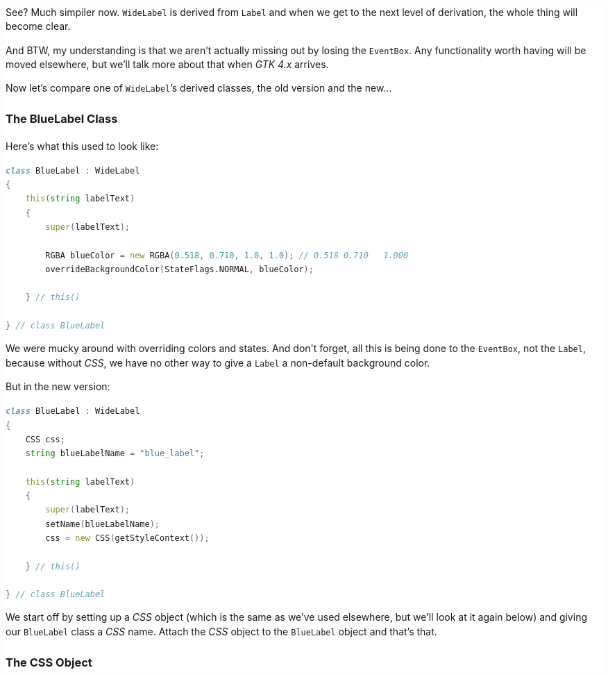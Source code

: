 See? Much simpiler now. `WideLabel` is derived from `Label` and when we get to the next level of derivation, the whole thing will become clear.

And BTW, my understanding is that we aren’t actually missing out by losing the `EventBox`. Any functionality worth having will be moved elsewhere, but we’ll talk more about that when *GTK 4.x* arrives.

Now let’s compare one of `WideLabel`’s derived classes, the old version and the new...

### The BlueLabel Class

Here’s what this used to look like:

```d
class BlueLabel : WideLabel
{
	this(string labelText)
	{
		super(labelText);
		
		RGBA blueColor = new RGBA(0.518, 0.710, 1.0, 1.0); // 0.518	0.710	1.000
		overrideBackgroundColor(StateFlags.NORMAL, blueColor);
		
	} // this()
	
} // class BlueLabel
```

We were mucky around with overriding colors and states. And don't forget, all this is being done to the `EventBox`, not the `Label`, because without *CSS*, we have no other way to give a `Label` a non-default background color.

But in the new version:

```d
class BlueLabel : WideLabel
{
	CSS css;
	string blueLabelName = "blue_label";

	this(string labelText)
	{
		super(labelText);
		setName(blueLabelName);
		css = new CSS(getStyleContext());
		
	} // this()
	
} // class BlueLabel
```

We start off by setting up a *CSS* object (which is the same as we’ve used elsewhere, but we’ll look at it again below) and giving our `BlueLabel` class a *CSS* name. Attach the *CSS* object to the `BlueLabel` object and that’s that.

### The CSS Object
